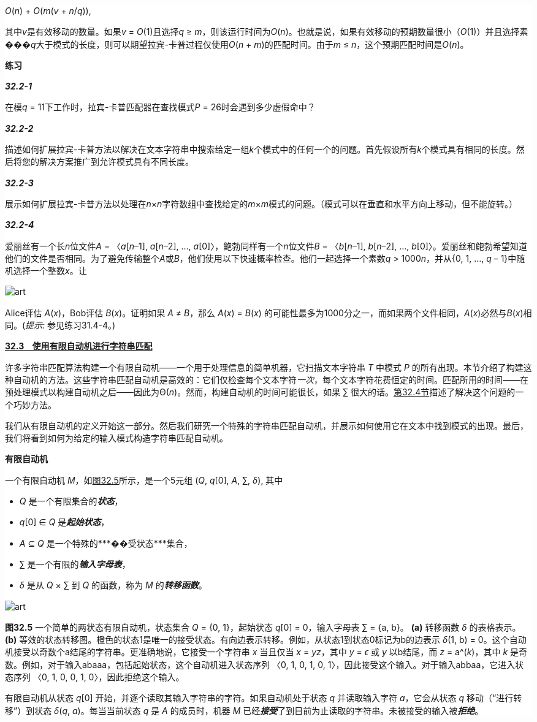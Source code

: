 *O*(*n*) + *O*(*m*(*v* + *n*/*q*)),

其中*v*是有效移动的数量。如果*v* = *O*(1)且选择*q* ≥ *m*，则该运行时间为*O*(*n*)。也就是说，如果有效移动的预期数量很小（*O*(1)）并且选择素���*q*大于模式的长度，则可以期望拉宾-卡普过程仅使用*O*(*n* + *m*)的匹配时间。由于*m* ≤ *n*，这个预期匹配时间是*O*(*n*)。

**练习**

***32.2-1***

在模*q* = 11下工作时，拉宾-卡普匹配器在查找模式*P* = 26时会遇到多少虚假命中？

***32.2-2***

描述如何扩展拉宾-卡普方法以解决在文本字符串中搜索给定一组*k*个模式中的任何一个的问题。首先假设所有*k*个模式具有相同的长度。然后将您的解决方案推广到允许模式具有不同长度。

***32.2-3***

展示如何扩展拉宾-卡普方法以处理在*n*×*n*字符数组中查找给定的*m*×*m*模式的问题。（模式可以在垂直和水平方向上移动，但不能旋转。）

***32.2-4***

爱丽丝有一个长*n*位文件*A* = 〈*a*[*n*–1], *a*[*n*–2], …, *a*[0]〉，鲍勃同样有一个*n*位文件*B* = 〈*b*[*n*–1], *b*[*n*–2], …, *b*[0]〉。爱丽丝和鲍勃希望知道他们的文件是否相同。为了避免传输整个*A*或*B*，他们使用以下快速概率检查。他们一起选择一个素数*q* > 1000*n*，并从{0, 1, …, *q* – 1}中随机选择一个整数*x*。让

![art](images/Art_P1299.jpg)

Alice评估 *A*(*x*)，Bob评估 *B*(*x*)。证明如果 *A* ≠ *B*，那么 *A*(*x*) = *B*(*x*) 的可能性最多为1000分之一，而如果两个文件相同，*A*(*x*)必然与*B*(*x*)相同。(*提示:* 参见练习31.4-4。)

[**32.3    使用有限自动机进行字符串匹配**](toc.xhtml#Rh1-189)

许多字符串匹配算法构建一个有限自动机——一个用于处理信息的简单机器，它扫描文本字符串 *T* 中模式 *P* 的所有出现。本节介绍了构建这种自动机的方法。这些字符串匹配自动机是高效的：它们仅检查每个文本字符*一次*，每个文本字符花费恒定的时间。匹配所用的时间——在预处理模式以构建自动机之后——因此为Θ(*n*)。然而，构建自动机的时间可能很长，如果 ∑ 很大的话。[第32.4节](chapter032.xhtml#Sec_32.4)描述了解决这个问题的一个巧妙方法。

我们从有限自动机的定义开始这一部分。然后我们研究一个特殊的字符串匹配自动机，并展示如何使用它在文本中找到模式的出现。最后，我们将看到如何为给定的输入模式构造字符串匹配自动机。

**有限自动机**

一个有限自动机 *M*，如[图32.5](chapter032.xhtml#Fig_32-5)所示，是一个5元组 (*Q*, *q*[0], *A*, ∑, *δ*), 其中

+   *Q* 是一个有限集合的***状态***，

+   *q*[0] ∈ *Q* 是***起始状态***，

+   *A* ⊆ *Q* 是一个特殊的***��受状态***集合，

+   ∑ 是一个有限的***输入字母表***，

+   *δ* 是从 *Q* × ∑ 到 *Q* 的函数，称为 *M* 的***转移函数***。

![art](images/Art_P1300.jpg)

**图32.5** 一个简单的两状态有限自动机，状态集合 *Q* = {0, 1}，起始状态 *q*[0] = 0，输入字母表 ∑ = {a, b}。 **(a)** 转移函数 *δ* 的表格表示。 **(b)** 等效的状态转移图。橙色的状态1是唯一的接受状态。有向边表示转移。例如，从状态1到状态0标记为b的边表示 *δ*(1, b) = 0。这个自动机接受以奇数个a结尾的字符串。更准确地说，它接受一个字符串 *x* 当且仅当 *x* = *yz*，其中 *y* = *ϵ* 或 *y* 以b结尾，而 *z* = a^(*k*)，其中 *k* 是奇数。例如，对于输入abaaa，包括起始状态，这个自动机进入状态序列 〈0, 1, 0, 1, 0, 1〉，因此接受这个输入。对于输入abbaa，它进入状态序列 〈0, 1, 0, 0, 1, 0〉，因此拒绝这个输入。

有限自动机从状态 *q*[0] 开始，并逐个读取其输入字符串的字符。如果自动机处于状态 *q* 并读取输入字符 *a*，它会从状态 *q* 移动（“进行转移”）到状态 *δ*(*q*, *a*)。每当当前状态 *q* 是 *A* 的成员时，机器 *M* 已经***接受***了到目前为止读取的字符串。未被接受的输入被***拒绝***。
